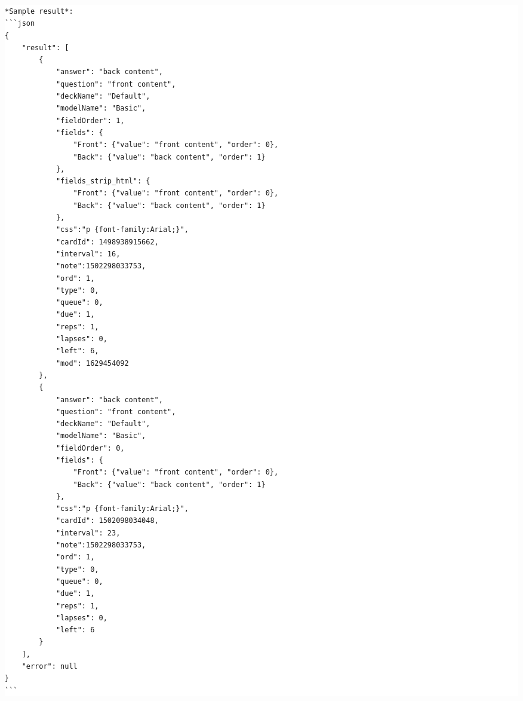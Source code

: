     *Sample result*:
    ```json
    {
        "result": [
            {
                "answer": "back content",
                "question": "front content",
                "deckName": "Default",
                "modelName": "Basic",
                "fieldOrder": 1,
                "fields": {
                    "Front": {"value": "front content", "order": 0},
                    "Back": {"value": "back content", "order": 1}
                },
                "fields_strip_html": {
                    "Front": {"value": "front content", "order": 0},
                    "Back": {"value": "back content", "order": 1}
                },
                "css":"p {font-family:Arial;}",
                "cardId": 1498938915662,
                "interval": 16,
                "note":1502298033753,
                "ord": 1,
                "type": 0,
                "queue": 0,
                "due": 1,
                "reps": 1,
                "lapses": 0,
                "left": 6,
                "mod": 1629454092
            },
            {
                "answer": "back content",
                "question": "front content",
                "deckName": "Default",
                "modelName": "Basic",
                "fieldOrder": 0,
                "fields": {
                    "Front": {"value": "front content", "order": 0},
                    "Back": {"value": "back content", "order": 1}
                },
                "css":"p {font-family:Arial;}",
                "cardId": 1502098034048,
                "interval": 23,
                "note":1502298033753,
                "ord": 1,
                "type": 0,
                "queue": 0,
                "due": 1,
                "reps": 1,
                "lapses": 0,
                "left": 6
            }
        ],
        "error": null
    }
    ```
